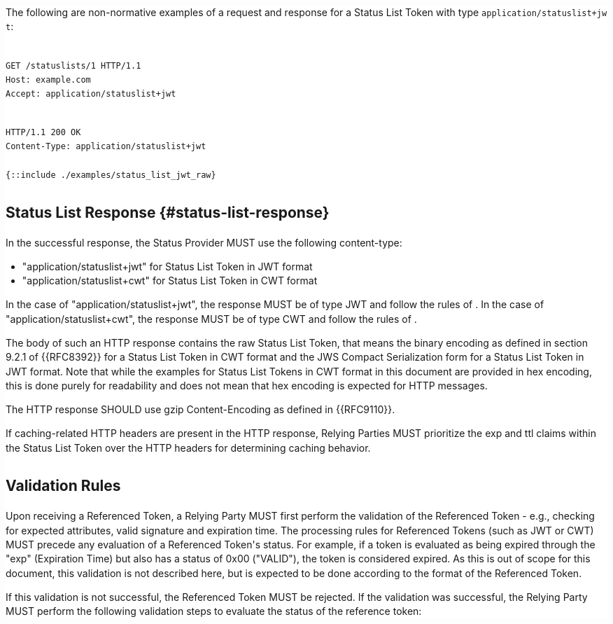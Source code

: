 The following are non-normative examples of a request and response for a Status List Token with type `application/statuslist+jwt`:

~~~ ascii-art

GET /statuslists/1 HTTP/1.1
Host: example.com
Accept: application/statuslist+jwt
~~~


~~~ ascii-art

HTTP/1.1 200 OK
Content-Type: application/statuslist+jwt

{::include ./examples/status_list_jwt_raw}
~~~

## Status List Response {#status-list-response}

In the successful response, the Status Provider MUST use the following content-type:

- "application/statuslist+jwt" for Status List Token in JWT format
- "application/statuslist+cwt" for Status List Token in CWT format

In the case of "application/statuslist+jwt", the response MUST be of type JWT and follow the rules of [](#status-list-token-jwt).
In the case of "application/statuslist+cwt", the response MUST be of type CWT and follow the rules of [](#status-list-token-cwt).

The body of such an HTTP response contains the raw Status List Token, that means the binary encoding as defined in section 9.2.1 of {{RFC8392}} for a Status List Token in CWT format and the JWS Compact Serialization form for a Status List Token in JWT format. Note that while the examples for Status List Tokens in CWT format in this document are provided in hex encoding, this is done purely for readability and does not mean that hex encoding is expected for HTTP messages.

The HTTP response SHOULD use gzip Content-Encoding as defined in {{RFC9110}}.

If caching-related HTTP headers are present in the HTTP response, Relying Parties MUST prioritize the exp and ttl claims within the Status List Token over the HTTP headers for determining caching behavior.

## Validation Rules

Upon receiving a Referenced Token, a Relying Party MUST first perform the validation of the Referenced Token - e.g., checking for expected attributes, valid signature and expiration time. The processing rules for Referenced Tokens (such as JWT or CWT) MUST precede any evaluation of a Referenced Token's status. For example, if a token is evaluated as being expired through the "exp" (Expiration Time) but also has a status of 0x00 ("VALID"), the token is considered expired. As this is out of scope for this document, this validation is not described here, but is expected to be done according to the format of the Referenced Token.

If this validation is not successful, the Referenced Token MUST be rejected. If the validation was successful, the Relying Party MUST perform the following validation steps to evaluate the status of the reference token:
